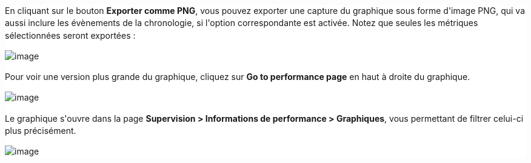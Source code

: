 En cliquant sur le bouton **Exporter comme PNG**, vous pouvez exporter une capture du graphique sous forme d'image PNG, qui va aussi inclure les évènements de la chronologie, si l'option correspondante est activée. Notez que seules les métriques sélectionnées seront exportées :

![image](../assets/alerts/resources-status/resources-status-graph-export-to-png.gif)

Pour voir une version plus grande du graphique, cliquez sur **Go to performance page** en haut à droite du graphique.

![image](../assets/alerts/resources-status/graph-open.png)

Le graphique s'ouvre dans la page **Supervision > Informations de performance > Graphiques**, vous permettant de filtrer celui-ci plus précisément.

![image](../assets/alerts/resources-status/graph-open2.png)